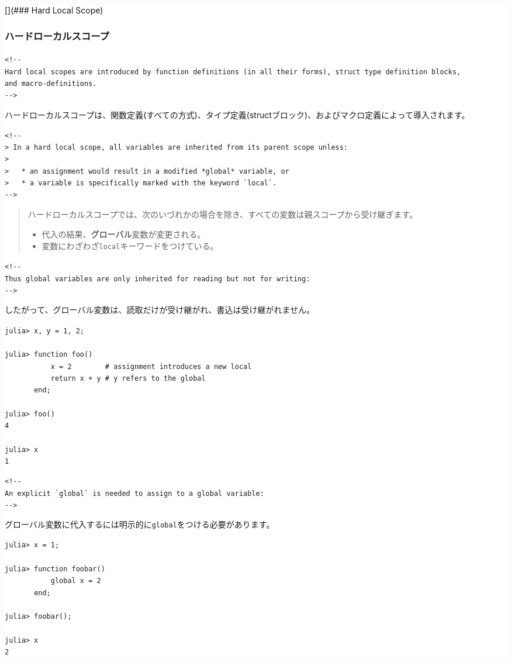 [](### Hard Local Scope)
### ハードローカルスコープ

```@raw html
<!--
Hard local scopes are introduced by function definitions (in all their forms), struct type definition blocks,
and macro-definitions.
-->
```
ハードローカルスコープは、関数定義(すべての方式)、タイプ定義(structブロック)、およびマクロ定義によって導入されます。



```@raw html
<!--
> In a hard local scope, all variables are inherited from its parent scope unless:
>
>   * an assignment would result in a modified *global* variable, or
>   * a variable is specifically marked with the keyword `local`.
-->
```
> ハードローカルスコープでは、次のいづれかの場合を除き、すべての変数は親スコープから受け継ぎます。
> * 代入の結果、**グローバル**変数が変更される。
> * 変数にわざわざ`local`キーワードをつけている。

```@raw html
<!--
Thus global variables are only inherited for reading but not for writing:
-->
```
したがって、グローバル変数は、読取だけが受け継がれ、書込は受け継がれません。

```jldoctest
julia> x, y = 1, 2;

julia> function foo()
           x = 2        # assignment introduces a new local
           return x + y # y refers to the global
       end;

julia> foo()
4

julia> x
1
```

```@raw html
<!--
An explicit `global` is needed to assign to a global variable:
-->
```
グローバル変数に代入するには明示的に`global`をつける必要があります。

```jldoctest
julia> x = 1;

julia> function foobar()
           global x = 2
       end;

julia> foobar();

julia> x
2
```
